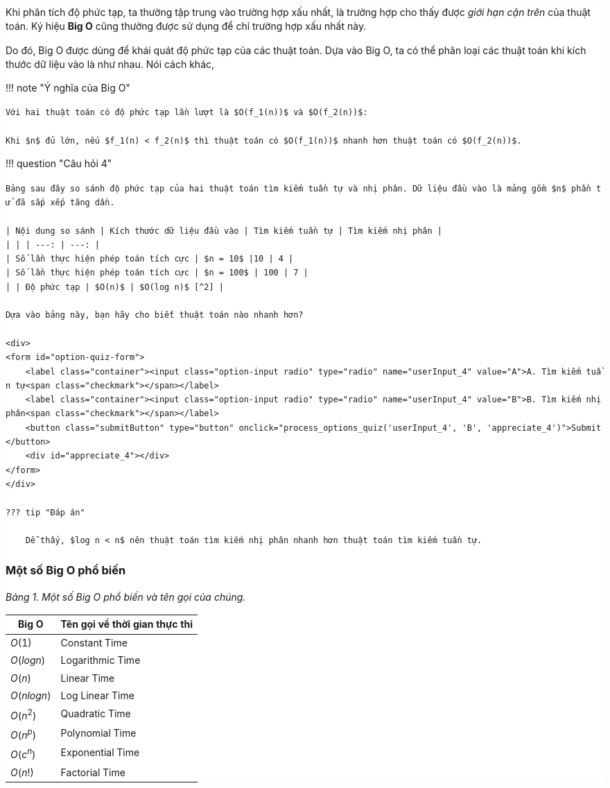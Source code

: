 Khi phân tích độ phức tạp, ta thường tập trung vào trường hợp xấu nhất, là trường hợp cho thấy được *giới hạn cận trên* của thuật toán. Ký hiệu **Big O** cũng thường được sử dụng để chỉ trường hợp xấu nhất này.

Do đó, Big O được dùng để khái quát độ phức tạp của các thuật toán. Dựa vào Big O, ta có thể phân loại các thuật toán khi kích thước dữ liệu vào là như nhau. Nói cách khác,

!!! note "Ý nghĩa của Big O"
    
    Với hai thuật toán có độ phức tạp lần lượt là $O(f_1(n))$ và $O(f_2(n))$:

    Khi $n$ đủ lớn, nếu $f_1(n) < f_2(n)$ thì thuật toán có $O(f_1(n))$ nhanh hơn thuật toán có $O(f_2(n))$.

!!! question "Câu hỏi 4"

    Bảng sau đây so sánh độ phức tạp của hai thuật toán tìm kiếm tuần tự và nhị phân. Dữ liệu đầu vào là mảng gồm $n$ phần tử đã sắp xếp tăng dần.

    | Nội dung so sánh | Kích thước dữ liệu đầu vào | Tìm kiếm tuần tự | Tìm kiếm nhị phân |
    | | | ---: | ---: |
    | Số lần thực hiện phép toán tích cực | $n = 10$ |10 | 4 |
    | Số lần thực hiện phép toán tích cực | $n = 100$ | 100 | 7 |
    | | Độ phức tạp | $O(n)$ | $O(log n)$ [^2] |

    Dựa vào bảng này, bạn hãy cho biết thuật toán nào nhanh hơn?

    <div>
    <form id="option-quiz-form">
        <label class="container"><input class="option-input radio" type="radio" name="userInput_4" value="A">A. Tìm kiếm tuần tự<span class="checkmark"></span></label>
        <label class="container"><input class="option-input radio" type="radio" name="userInput_4" value="B">B. Tìm kiếm nhị phân<span class="checkmark"></span></label>
        <button class="submitButton" type="button" onclick="process_options_quiz('userInput_4', 'B', 'appreciate_4')">Submit</button>
        <div id="appreciate_4"></div>
    </form>
    </div>

    ??? tip "Đáp án"

        Dễ thấy, $log n < n$ nên thuật toán tìm kiếm nhị phân nhanh hơn thuật toán tìm kiếm tuần tự.

[^2]: Trong tin học, $log n$ thường được hiểu là hàm logarit cơ số 2 của $n$. Chẳng hạn ở ví dụ 5, $log_2{100} = 7$.

### Một số Big O phổ biến

*Bảng 1. Một số Big O phổ biến và tên gọi của chúng.*

| Big O | Tên gọi về thời gian thực thi |
| --- | --- |
| $O(1)$ | Constant Time |
| $O(logn)$ | Logarithmic Time |
| $O(n)$ | Linear Time |
| $O(n logn)$ | Log Linear Time |
| $O(n^2)$ | Quadratic Time |
| $O(n^p)$ | Polynomial Time |
| $O(c^n)$ | Exponential Time |
| $O(n!)$ |	Factorial Time |
